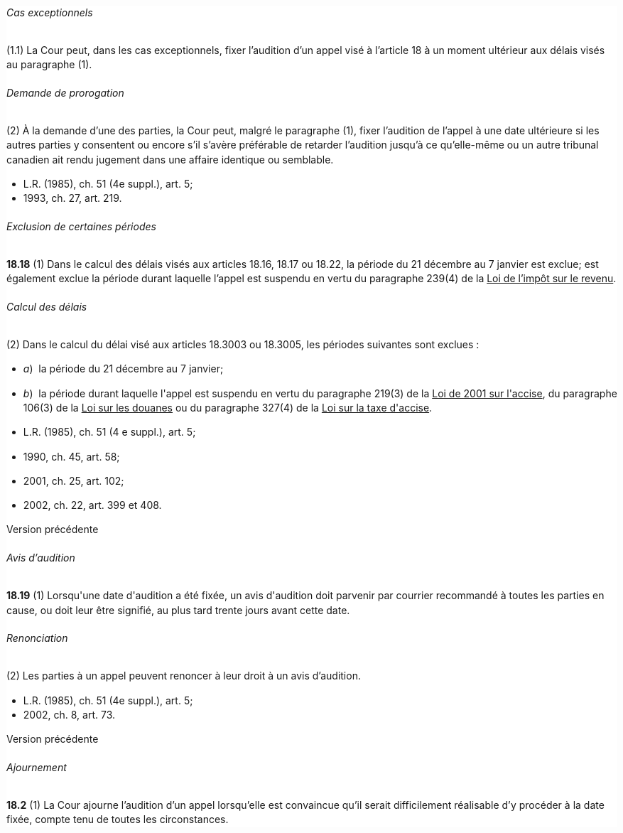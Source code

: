###### Cas exceptionnels

(1.1) La Cour peut, dans les cas exceptionnels, fixer l’audition d’un appel visé à l’article 18 à un moment ultérieur aux délais visés au paragraphe (1).

###### Demande de prorogation

(2) À la demande d’une des parties, la Cour peut, malgré le paragraphe (1), fixer l’audition de l’appel à une date ultérieure si les autres parties y consentent ou encore s’il s’avère préférable de retarder l’audition jusqu’à ce qu’elle-même ou un autre tribunal canadien ait rendu jugement dans une affaire identique ou semblable.

  * L.R. (1985), ch. 51 (4e suppl.), art. 5;
  * 1993, ch. 27, art. 219.

###### Exclusion de certaines périodes

**18.18** (1) Dans le calcul des délais visés aux articles 18.16, 18.17 ou 18.22, la période du 21 décembre au 7 janvier est exclue; est également exclue la période durant laquelle l’appel est suspendu en vertu du paragraphe 239(4) de la [Loi de l’impôt sur le revenu](/canada/fra/lois/I/I-3.3.md).

###### Calcul des délais

(2) Dans le calcul du délai visé aux articles 18.3003 ou 18.3005, les périodes suivantes sont exclues :

  * _a_)  la période du 21 décembre au 7 janvier;

  * _b_)  la période durant laquelle l'appel est suspendu en vertu du paragraphe 219(3) de la [Loi de 2001 sur l'accise](/canada/fra/lois/E/E-14.1.md), du paragraphe 106(3) de la [Loi sur les douanes](/canada/fra/lois/C/C-52.6.md) ou du paragraphe 327(4) de la [Loi sur la taxe d'accise](/canada/fra/lois/E/E-15.md).

  * L.R. (1985), ch. 51 (4 e suppl.), art. 5;
  * 1990, ch. 45, art. 58;
  * 2001, ch. 25, art. 102;
  * 2002, ch. 22, art. 399 et 408.

Version précédente

###### Avis d’audition

**18.19** (1) Lorsqu'une date d'audition a été fixée, un avis d'audition doit parvenir par courrier recommandé à toutes les parties en cause, ou doit leur être signifié, au plus tard trente jours avant cette date.

###### Renonciation

(2) Les parties à un appel peuvent renoncer à leur droit à un avis d’audition.

  * L.R. (1985), ch. 51 (4e suppl.), art. 5;
  * 2002, ch. 8, art. 73.

Version précédente

###### Ajournement

**18.2** (1) La Cour ajourne l’audition d’un appel lorsqu’elle est convaincue qu’il serait difficilement réalisable d’y procéder à la date fixée, compte tenu de toutes les circonstances.
